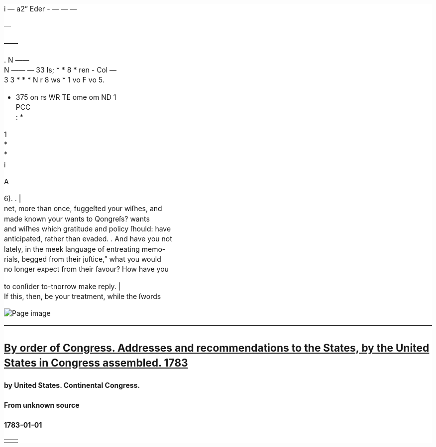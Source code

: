 i — a2” Eder  - — — —  
  
—  
  
——  
  
. N ——  
N —— — 33 Is; * * 8 * ren - Col —  
3 3 * * * N r 8 ws * 1 vo F vo 5.  
  
* 375 on rs WR TE ome om ND 1  
PCC  
: *  
  
1  
*  
*  
i  
  
A  
  
6). . |  
net, more than once, fuggeſted your wiſhes, and  
made known your wants to Qongreſs? wants  
and wiſhes which gratitude and policy ſhould: have  
anticipated, rather than evaded. . And have you not  
lately, in the meek language of entreating memo-  
rials, begged from their juſtice,” what you would  
no longer expect from their favour? How have you  
  
  
to conſider to-tnorrow make reply. |  
If this, then, be your treatment, while the ſwords
</td><td style="width: 50%; max-height: 75%; margin: auto; display: block;">
<img alt="Page image" src="https://iiif.archive.org/image/iiif/2/bim_eighteenth-century_by-order-of-congress-ad_united-states-continent_1783%2Fbim_eighteenth-century_by-order-of-congress-ad_united-states-continent_1783_jp2.zip%2Fbim_eighteenth-century_by-order-of-congress-ad_united-states-continent_1783_jp2%2Fbim_eighteenth-century_by-order-of-congress-ad_united-states-continent_1783_0070.jp2/pct:17.379200636309406,65.03075345976423,80.01590773513621,32.15017939518196/!600,600/0/default.jpg"/>
</td>
</tr></table>

---

## [By order of Congress. Addresses and recommendations to the States, by the United States in Congress assembled.  1783](https://archive.org/details/bim_eighteenth-century_by-order-of-congress-ad_united-states-continent_1783/page/n73/mode/1up?view=theater)

#### by United States. Continental Congress.

#### From unknown source

#### 1783-01-01

<table style="width: 100%;"><tr><td style="width: 50%">

  
  